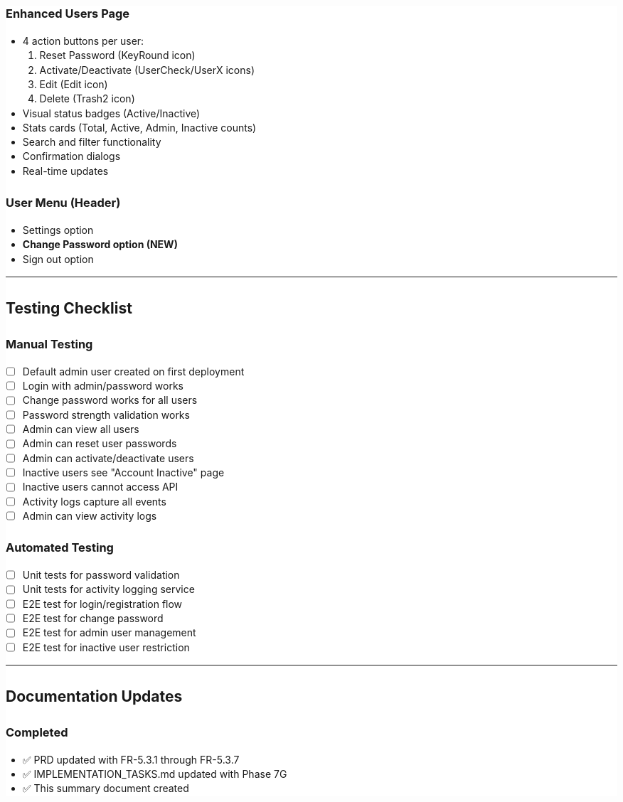 ### Enhanced Users Page
- 4 action buttons per user:
  1. Reset Password (KeyRound icon)
  2. Activate/Deactivate (UserCheck/UserX icons)
  3. Edit (Edit icon)
  4. Delete (Trash2 icon)
- Visual status badges (Active/Inactive)
- Stats cards (Total, Active, Admin, Inactive counts)
- Search and filter functionality
- Confirmation dialogs
- Real-time updates

### User Menu (Header)
- Settings option
- **Change Password option (NEW)**
- Sign out option

---

## Testing Checklist

### Manual Testing
- [ ] Default admin user created on first deployment
- [ ] Login with admin/password works
- [ ] Change password works for all users
- [ ] Password strength validation works
- [ ] Admin can view all users
- [ ] Admin can reset user passwords
- [ ] Admin can activate/deactivate users
- [ ] Inactive users see "Account Inactive" page
- [ ] Inactive users cannot access API
- [ ] Activity logs capture all events
- [ ] Admin can view activity logs

### Automated Testing
- [ ] Unit tests for password validation
- [ ] Unit tests for activity logging service
- [ ] E2E test for login/registration flow
- [ ] E2E test for change password
- [ ] E2E test for admin user management
- [ ] E2E test for inactive user restriction

---

## Documentation Updates

### Completed
- ✅ PRD updated with FR-5.3.1 through FR-5.3.7
- ✅ IMPLEMENTATION_TASKS.md updated with Phase 7G
- ✅ This summary document created
